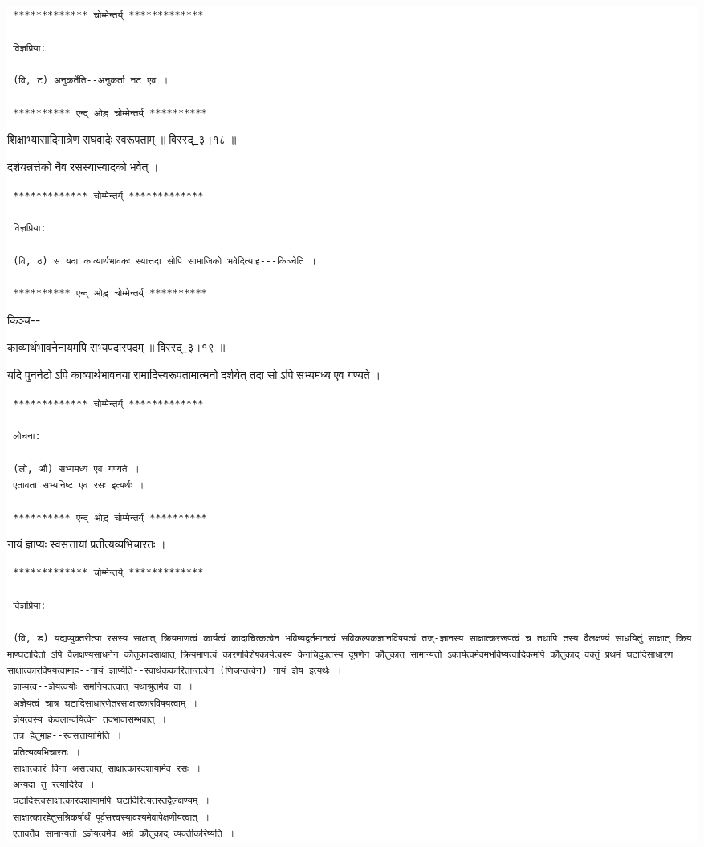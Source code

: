  
     ************* चोम्मेन्तर्य् *************  
  
     विज्ञप्रिया:  
  
     (वि, ट) अनुकर्तेति--अनुकर्ता नट एव ।  
  
     ********** एन्द् ओड़् चोम्मेन्तर्य् **********  
  
  
शिक्षाभ्यासादिमात्रेण राघवादेः स्वरूपताम् ॥ विस्स्द्_३।१८ ॥  
  
दर्शयन्नर्त्तको नैव रसस्यास्वादको भवेत् ।  
  
  
     ************* चोम्मेन्तर्य् *************  
  
     विज्ञप्रिया:  
  
     (वि, ठ) स यदा काव्यार्थभावकः स्यात्तदा सोपि सामाजिको भवेदित्याह---किञ्चेति ।  
  
     ********** एन्द् ओड़् चोम्मेन्तर्य् **********  
  
  
किञ्च--  
  
काव्यार्थभावनेनायमपि सभ्यपदास्पदम् ॥ विस्स्द्_३।१९ ॥  
  
यदि पुनर्नटो ऽपि काव्यार्थभावनया रामादिस्वरूपतामात्मनो दर्शयेत् तदा सो ऽपि सभ्यमध्य एव गण्यते ।  
  
  
     ************* चोम्मेन्तर्य् *************  
  
     लोचना:  
  
     (लो, औ) सभ्यमध्य एव गण्यते ।  
     एतावता सभ्यनिष्ट एव रसः इत्यर्थः ।  
  
     ********** एन्द् ओड़् चोम्मेन्तर्य् **********  
  
  
नायं ज्ञाप्यः स्वसत्तायां प्रतीत्यव्यभिचारतः ।  
  
  
     ************* चोम्मेन्तर्य् *************  
  
     विज्ञप्रिया:  
  
     (वि, ड) यद्यप्युक्तरीत्या रसस्य साक्षात् क्रियमाणत्वं कार्यत्वं कादाचित्कत्वेन भविष्यद्वर्तमानत्वं सविकल्पकज्ञानविषयत्वं तज्-ज्ञानस्य साक्षात्कररूपत्वं च तथापि तस्य वैलक्षण्यं साधयितुं साक्षात् क्रियमाण्घटादितो ऽपि वैलक्षण्यसाधनेन कौतुकादसाक्षात् क्रियमाणत्वं कारणविशेषकार्यत्वस्य केनचिदुक्तस्य दूषणेन कौतुकात् सामान्यतो ऽकार्यत्वमेवमभविष्यत्वादिकमपि कौतुकाद् वक्तुं प्रथमं घटादिसाधारणसाक्षात्कारविषयत्वामाह--नायं ज्ञाप्येति--स्वार्थककारितान्तत्वेन (णिजन्तत्वेन) नायं ज्ञेय इत्यर्थः ।  
     ज्ञाप्यत्व--ज्ञेयत्वयोः समनियतत्वात् यथाश्रुतमेव वा ।  
     अज्ञेयत्वं चात्र घटादिसाधारणेतरसाक्षात्कारविषयत्वाम् ।  
     ज्ञेयत्वस्य केवलान्वयित्वेन तदभावासम्भवात् ।  
     तत्र हेतुमाह--स्वसत्तायामिति ।  
     प्रतित्यव्यभिचारतः ।  
     साक्षात्कारं विना असत्त्वात् साक्षात्कारदशायामेव रसः ।  
     अन्यदा तु रत्यादिरेव ।  
     घटादिस्त्वसाक्षात्कारदशायामपि घटादिरित्यतस्तद्वैलक्षण्यम् ।  
     साक्षात्कारहेतुसन्निकर्षार्थं पूर्वसत्त्वस्यावश्यमेवापेक्षणीयत्वात् ।  
     एतावतैव सामान्यतो ऽज्ञेयत्वमेव अग्रे कौतुकाद् व्यक्तीकरिष्यति ।  
  
